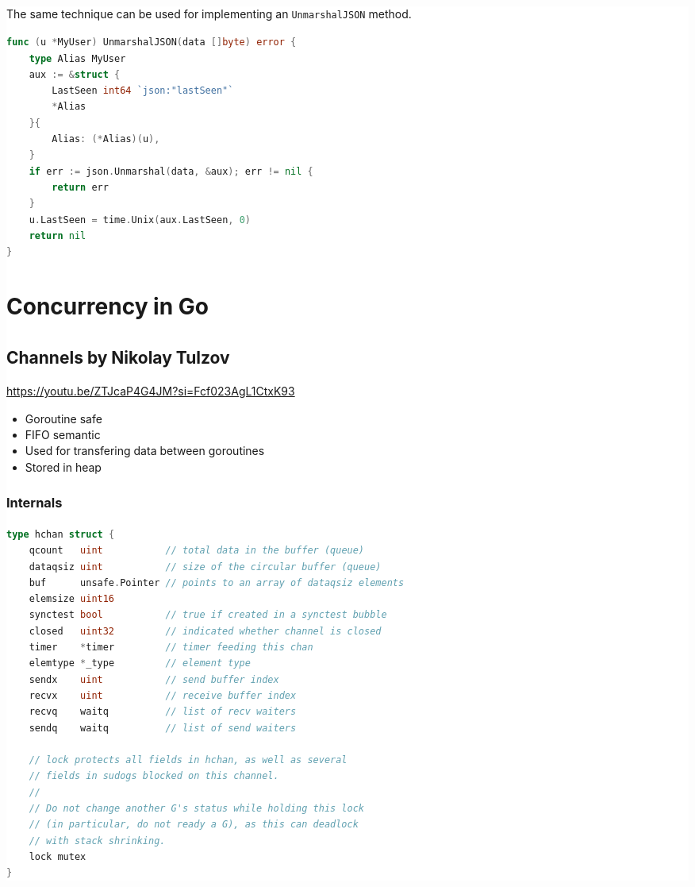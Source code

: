 The same technique can be used for implementing an `UnmarshalJSON` method.
```go
func (u *MyUser) UnmarshalJSON(data []byte) error {
	type Alias MyUser
	aux := &struct {
		LastSeen int64 `json:"lastSeen"`
		*Alias
	}{
		Alias: (*Alias)(u),
	}
	if err := json.Unmarshal(data, &aux); err != nil {
		return err
	}
	u.LastSeen = time.Unix(aux.LastSeen, 0)
	return nil
}
```


# Concurrency in Go

## Channels by Nikolay Tulzov
https://youtu.be/ZTJcaP4G4JM?si=Fcf023AgL1CtxK93

- Goroutine safe
- FIFO semantic
- Used for transfering data between goroutines
- Stored in heap

### Internals

```go
type hchan struct {
	qcount   uint           // total data in the buffer (queue)
	dataqsiz uint           // size of the circular buffer (queue)
	buf      unsafe.Pointer // points to an array of dataqsiz elements
	elemsize uint16
	synctest bool           // true if created in a synctest bubble
	closed   uint32         // indicated whether channel is closed
	timer    *timer         // timer feeding this chan
	elemtype *_type         // element type
	sendx    uint           // send buffer index
	recvx    uint           // receive buffer index
	recvq    waitq          // list of recv waiters
	sendq    waitq          // list of send waiters

	// lock protects all fields in hchan, as well as several
	// fields in sudogs blocked on this channel.
	//
	// Do not change another G's status while holding this lock
	// (in particular, do not ready a G), as this can deadlock
	// with stack shrinking.
	lock mutex
}
```
